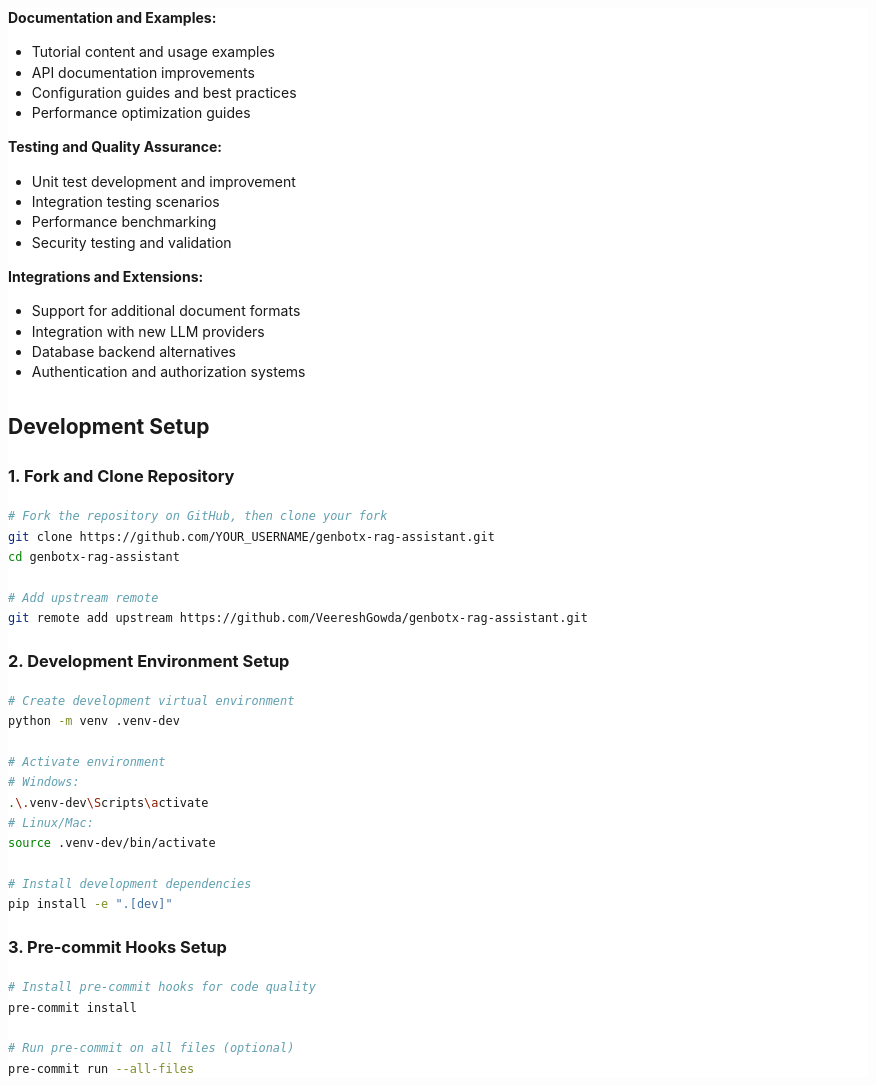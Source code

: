 **Documentation and Examples:**
- Tutorial content and usage examples
- API documentation improvements
- Configuration guides and best practices
- Performance optimization guides

**Testing and Quality Assurance:**
- Unit test development and improvement
- Integration testing scenarios
- Performance benchmarking
- Security testing and validation

**Integrations and Extensions:**
- Support for additional document formats
- Integration with new LLM providers
- Database backend alternatives
- Authentication and authorization systems

## Development Setup

### 1. Fork and Clone Repository

```bash
# Fork the repository on GitHub, then clone your fork
git clone https://github.com/YOUR_USERNAME/genbotx-rag-assistant.git
cd genbotx-rag-assistant

# Add upstream remote
git remote add upstream https://github.com/VeereshGowda/genbotx-rag-assistant.git
```

### 2. Development Environment Setup

```bash
# Create development virtual environment
python -m venv .venv-dev

# Activate environment
# Windows:
.\.venv-dev\Scripts\activate
# Linux/Mac:
source .venv-dev/bin/activate

# Install development dependencies
pip install -e ".[dev]"
```

### 3. Pre-commit Hooks Setup

```bash
# Install pre-commit hooks for code quality
pre-commit install

# Run pre-commit on all files (optional)
pre-commit run --all-files
```
